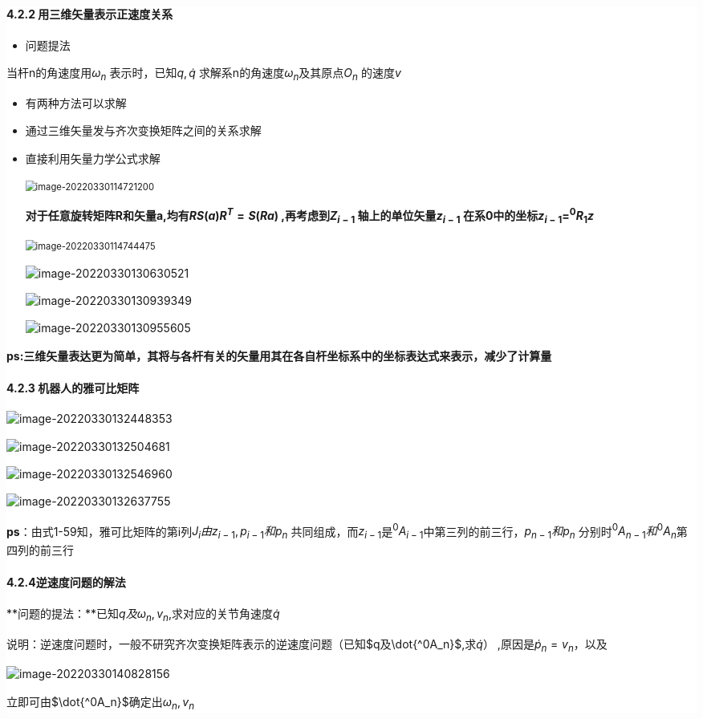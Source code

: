 #### 4.2.2 用三维矢量表示正速度关系

+ 问题提法

当杆n的角速度用$\omega_n$ 表示时，已知$q,\dot q$ 求解系n的角速度$\omega _n$及其原点$O_n$ 的速度$v$

+  有两种方法可以求解

  + 通过三维矢量发与齐次变换矩阵之间的关系求解

  + 直接利用矢量力学公式求解

    <img src="https://cdn.jsdelivr.net/gh/zhishui8/figure/img/202205241746202.png" alt="image-20220330114721200" style="zoom:80%;" />

    **对于任意旋转矩阵R和矢量a,均有$RS(a)R^T = S(Ra)$ ,再考虑到$Z_{i-1}$ 轴上的单位矢量$z_{i-1}$ 在系0中的坐标$z_{i-1} = ^0R_1z$**

    

    <img src="https://cdn.jsdelivr.net/gh/zhishui8/figure/img/202205241746203.png" alt="image-20220330114744475" style="zoom:80%;" />

    ![image-20220330130630521](https://cdn.jsdelivr.net/gh/zhishui8/figure/img/202205241746204.png)

    ![image-20220330130939349](https://cdn.jsdelivr.net/gh/zhishui8/figure/img/202205241746205.png)

    ![image-20220330130955605](https://cdn.jsdelivr.net/gh/zhishui8/figure/img/202205241746206.png)

    

**ps:三维矢量表达更为简单，其将与各杆有关的矢量用其在各自杆坐标系中的坐标表达式来表示，减少了计算量**



#### 4.2.3 机器人的雅可比矩阵

![image-20220330132448353](https://cdn.jsdelivr.net/gh/zhishui8/figure/img/202205241746207.png)

![image-20220330132504681](https://cdn.jsdelivr.net/gh/zhishui8/figure/img/202205241746208.png)

![image-20220330132546960](https://cdn.jsdelivr.net/gh/zhishui8/figure/img/202205241746209.png)





![image-20220330132637755](https://cdn.jsdelivr.net/gh/zhishui8/figure/img/202205241746210.png)

**ps**：由式1-59知，雅可比矩阵的第i列$J_i由z_{i-1},p_{i-1}和p_n$ 共同组成，而$z_{i-1}$是$^{0}A_{i-1}$中第三列的前三行，$p_{n-1} 和 p_{n}$ 分别时$^0A_{n-1} 和^0A_{n}$第四列的前三行



#### 4.2.4逆速度问题的解法

**问题的提法：**已知$q及\omega_n,v_n$,求对应的关节角速度$\dot q$

说明：逆速度问题时，一般不研究齐次变换矩阵表示的逆速度问题（已知$q及\dot{^0A_n}$,求$\dot q$） ,原因是$\dot p_n = v_n$，以及

![image-20220330140828156](https://cdn.jsdelivr.net/gh/zhishui8/figure/img/202205241746211.png)

立即可由$\dot{^0A_n}$确定出$\omega_n,v_n$
